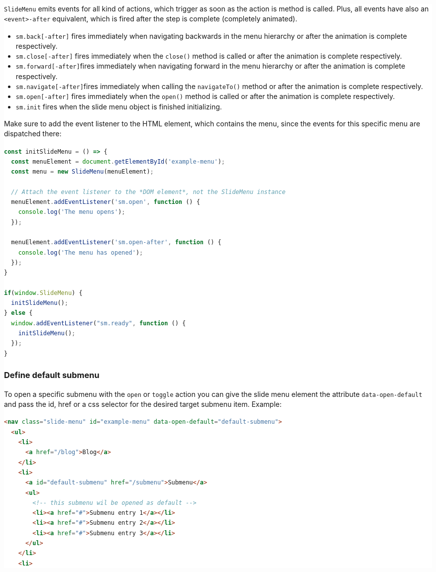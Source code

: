 `SlideMenu` emits events for all kind of actions, which trigger as soon as the action is method is called. Plus, all events have  also an `<event>-after` equivalent, which is fired after the step is complete (completely animated).

* `sm.back[-after]` fires immediately when navigating backwards in the menu hierarchy or after the animation is complete respectively. 
* `sm.close[-after]` fires immediately when the `close()` method is called or after the animation is complete respectively. 
* `sm.forward[-after]`fires immediately when navigating forward in the menu hierarchy or after the animation is complete respectively. 
* `sm.navigate[-after]`fires immediately when calling the `navigateTo()` method or after the animation is complete respectively. 
* `sm.open[-after]` fires immediately when the `open()` method is called or after the animation is complete respectively.
* `sm.init` fires when the slide menu object is finished initializing.

Make sure to add the event listener to the HTML element, which contains the menu, since the events for this specific menu are dispatched there:

```javascript
const initSlideMenu = () => {
  const menuElement = document.getElementById('example-menu');
  const menu = new SlideMenu(menuElement);

  // Attach the event listener to the *DOM element*, not the SlideMenu instance
  menuElement.addEventListener('sm.open', function () {
    console.log('The menu opens');
  });

  menuElement.addEventListener('sm.open-after', function () {
    console.log('The menu has opened');
  });
}

if(window.SlideMenu) {
  initSlideMenu();
} else {
  window.addEventListener("sm.ready", function () {
    initSlideMenu();
  });
}

```


### Define default submenu

To open a specific submenu with the `open` or `toggle` action you can give the slide menu element the attribute `data-open-default` and pass the id, href or a css selector for the desired target submenu item. Example:

```html
<nav class="slide-menu" id="example-menu" data-open-default="default-submenu">
  <ul>
    <li>
      <a href="/blog">Blog</a>
    </li>
    <li>
      <a id="default-submenu" href="/submenu">Submenu</a>
      <ul>
        <!-- this submenu wil be opened as default -->
        <li><a href="#">Submenu entry 1</a></li>
        <li><a href="#">Submenu entry 2</a></li>
        <li><a href="#">Submenu entry 3</a></li>
      </ul>
    </li>
    <li>
```